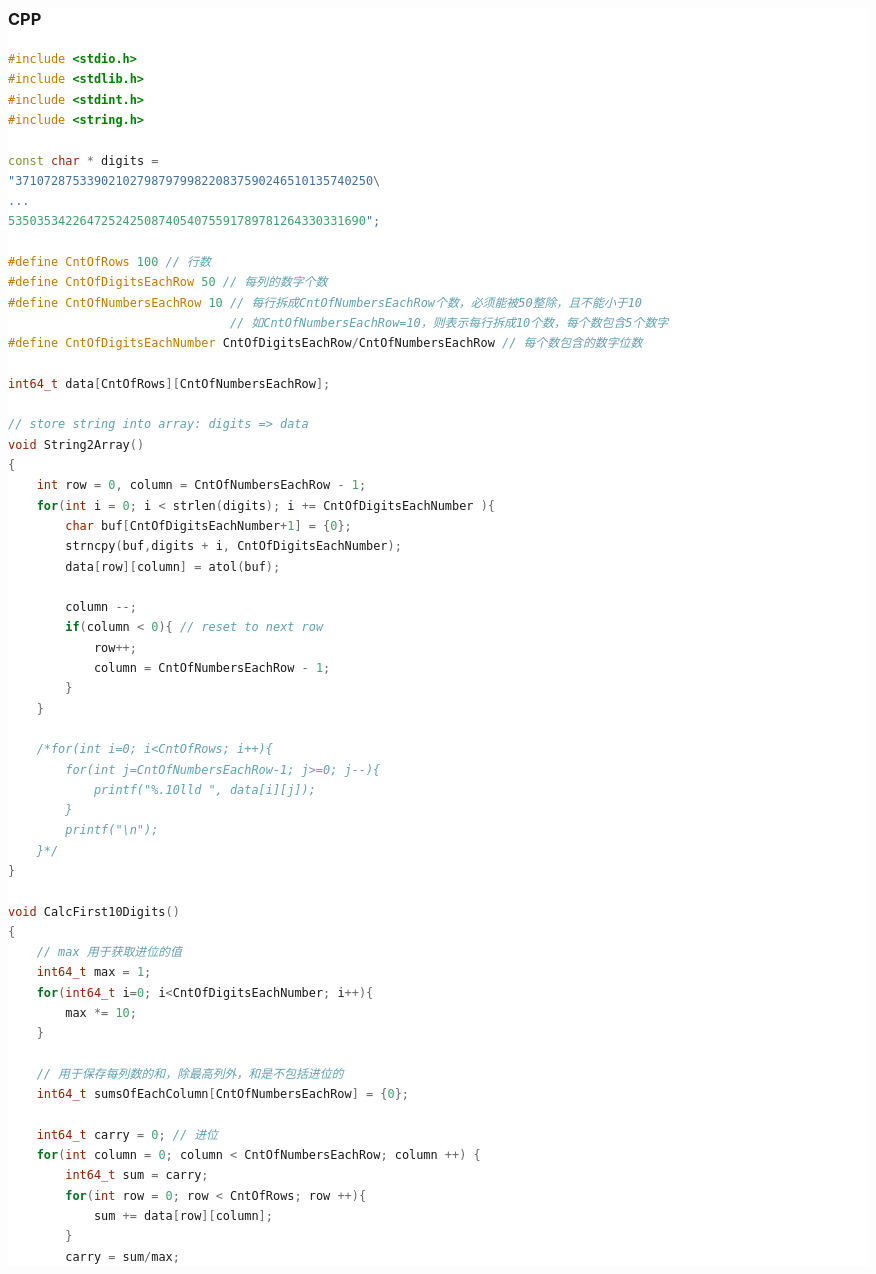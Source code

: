 ### CPP

```cpp
#include <stdio.h>
#include <stdlib.h>
#include <stdint.h>
#include <string.h>

const char * digits = 
"37107287533902102798797998220837590246510135740250\
...
53503534226472524250874054075591789781264330331690";

#define CntOfRows 100 // 行数
#define CntOfDigitsEachRow 50 // 每列的数字个数
#define CntOfNumbersEachRow 10 // 每行拆成CntOfNumbersEachRow个数，必须能被50整除，且不能小于10
                               // 如CntOfNumbersEachRow=10，则表示每行拆成10个数，每个数包含5个数字
#define CntOfDigitsEachNumber CntOfDigitsEachRow/CntOfNumbersEachRow // 每个数包含的数字位数

int64_t data[CntOfRows][CntOfNumbersEachRow];

// store string into array: digits => data
void String2Array()
{
    int row = 0, column = CntOfNumbersEachRow - 1;
    for(int i = 0; i < strlen(digits); i += CntOfDigitsEachNumber ){
        char buf[CntOfDigitsEachNumber+1] = {0};
        strncpy(buf,digits + i, CntOfDigitsEachNumber);
        data[row][column] = atol(buf);

        column --;
        if(column < 0){ // reset to next row
            row++;
            column = CntOfNumbersEachRow - 1;
        }
    }

    /*for(int i=0; i<CntOfRows; i++){
        for(int j=CntOfNumbersEachRow-1; j>=0; j--){
            printf("%.10lld ", data[i][j]);
        }
        printf("\n");
    }*/
}

void CalcFirst10Digits()
{
    // max 用于获取进位的值
    int64_t max = 1;
    for(int64_t i=0; i<CntOfDigitsEachNumber; i++){
        max *= 10;
    }

    // 用于保存每列数的和，除最高列外，和是不包括进位的
    int64_t sumsOfEachColumn[CntOfNumbersEachRow] = {0};

    int64_t carry = 0; // 进位
    for(int column = 0; column < CntOfNumbersEachRow; column ++) {
        int64_t sum = carry;
        for(int row = 0; row < CntOfRows; row ++){
            sum += data[row][column];
        }
        carry = sum/max;
```